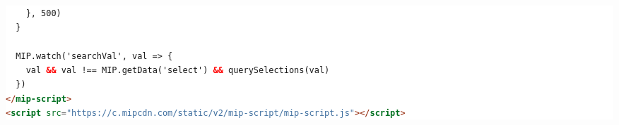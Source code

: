 ```html
    }, 500)
  }

  MIP.watch('searchVal', val => {
    val && val !== MIP.getData('select') && querySelections(val)
  })
</mip-script>
<script src="https://c.mipcdn.com/static/v2/mip-script/mip-script.js"></script>
```
